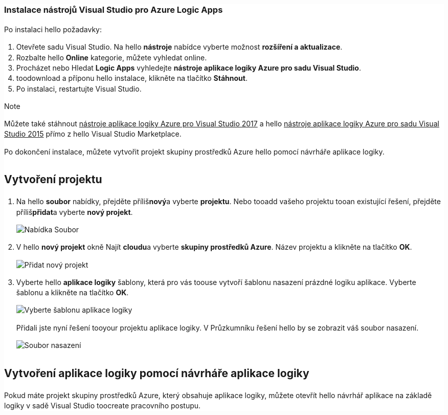 ### <a name="install-visual-studio-tools-for-azure-logic-apps"></a>Instalace nástrojů Visual Studio pro Azure Logic Apps

Po instalaci hello požadavky:

1. Otevřete sadu Visual Studio. Na hello **nástroje** nabídce vyberte možnost **rozšíření a aktualizace**.
2. Rozbalte hello **Online** kategorie, můžete vyhledat online.
3. Procházet nebo Hledat **Logic Apps** vyhledejte **nástroje aplikace logiky Azure pro sadu Visual Studio**.
4. toodownload a příponu hello instalace, klikněte na tlačítko **Stáhnout**.
5. Po instalaci, restartujte Visual Studio.

> [!NOTE]
> Můžete také stáhnout [nástroje aplikace logiky Azure pro Visual Studio 2017](https://marketplace.visualstudio.com/items?itemName=VinaySinghMSFT.AzureLogicAppsToolsforVisualStudio-18551) a hello [nástroje aplikace logiky Azure pro sadu Visual Studio 2015](https://marketplace.visualstudio.com/items?itemName=VinaySinghMSFT.AzureLogicAppsToolsforVisualStudio) přímo z hello Visual Studio Marketplace.

Po dokončení instalace, můžete vytvořit projekt skupiny prostředků Azure hello pomocí návrháře aplikace logiky.

## <a name="create-your-project"></a>Vytvoření projektu

1. Na hello **soubor** nabídky, přejděte příliš**nový**a vyberte **projektu**. Nebo tooadd vašeho projektu tooan existující řešení, přejděte příliš**přidat**a vyberte **nový projekt**.

    ![Nabídka Soubor](./media/logic-apps-deploy-from-vs/filemenu.png)

2. V hello **nový projekt** okně Najít **cloudu**a vyberte **skupiny prostředků Azure**. Název projektu a klikněte na tlačítko **OK**.

    ![Přidat nový projekt](./media/logic-apps-deploy-from-vs/addnewproject.png)

3. Vyberte hello **aplikace logiky** šablony, která pro vás toouse vytvoří šablonu nasazení prázdné logiku aplikace. Vyberte šablonu a klikněte na tlačítko **OK**.

    ![Vyberte šablonu aplikace logiky](./media/logic-apps-deploy-from-vs/selectazuretemplate1.png)

    Přidali jste nyní řešení tooyour projektu aplikace logiky. 
    V Průzkumníku řešení hello by se zobrazit váš soubor nasazení.

    ![Soubor nasazení](./media/logic-apps-deploy-from-vs/deployment.png)

## <a name="create-your-logic-app-with-logic-app-designer"></a>Vytvoření aplikace logiky pomocí návrháře aplikace logiky

Pokud máte projekt skupiny prostředků Azure, který obsahuje aplikace logiky, můžete otevřít hello návrhář aplikace na základě logiky v sadě Visual Studio toocreate pracovního postupu. 
